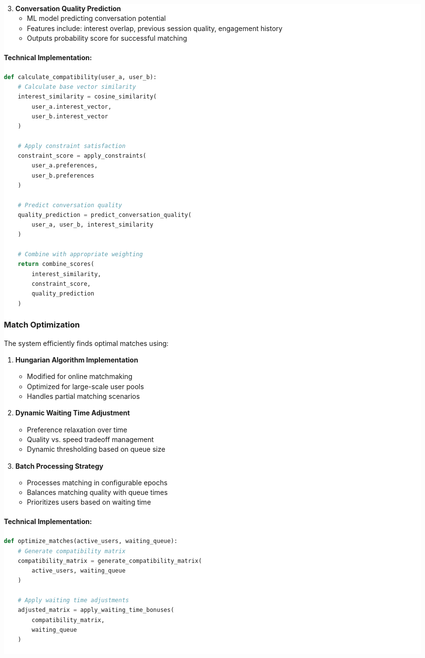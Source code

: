 3. **Conversation Quality Prediction**
   - ML model predicting conversation potential
   - Features include: interest overlap, previous session quality, engagement history
   - Outputs probability score for successful matching

#### Technical Implementation:
```python
def calculate_compatibility(user_a, user_b):
    # Calculate base vector similarity
    interest_similarity = cosine_similarity(
        user_a.interest_vector,
        user_b.interest_vector
    )
    
    # Apply constraint satisfaction
    constraint_score = apply_constraints(
        user_a.preferences,
        user_b.preferences
    )
    
    # Predict conversation quality
    quality_prediction = predict_conversation_quality(
        user_a, user_b, interest_similarity
    )
    
    # Combine with appropriate weighting
    return combine_scores(
        interest_similarity,
        constraint_score,
        quality_prediction
    )
```

### Match Optimization

The system efficiently finds optimal matches using:

1. **Hungarian Algorithm Implementation**
   - Modified for online matchmaking
   - Optimized for large-scale user pools
   - Handles partial matching scenarios

2. **Dynamic Waiting Time Adjustment**
   - Preference relaxation over time
   - Quality vs. speed tradeoff management
   - Dynamic thresholding based on queue size

3. **Batch Processing Strategy**
   - Processes matching in configurable epochs
   - Balances matching quality with queue times
   - Prioritizes users based on waiting time

#### Technical Implementation:
```python
def optimize_matches(active_users, waiting_queue):
    # Generate compatibility matrix
    compatibility_matrix = generate_compatibility_matrix(
        active_users, waiting_queue
    )
    
    # Apply waiting time adjustments
    adjusted_matrix = apply_waiting_time_bonuses(
        compatibility_matrix,
        waiting_queue
    )
    
```